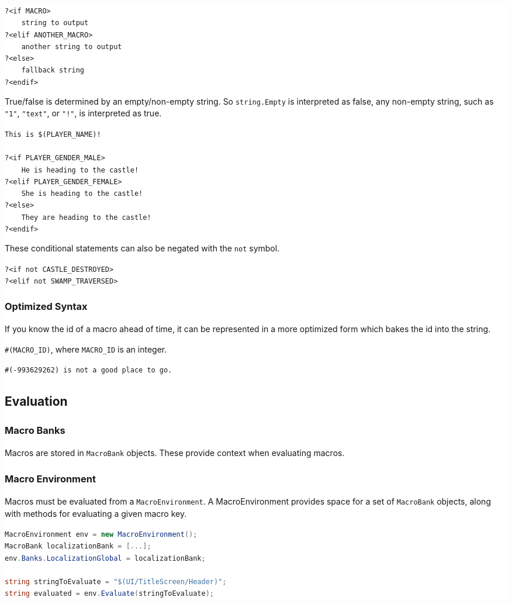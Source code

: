 ```
?<if MACRO>
	string to output
?<elif ANOTHER_MACRO>
	another string to output
?<else>
	fallback string
?<endif>
```

True/false is determined by an empty/non-empty string. So ``string.Empty`` is interpreted as false, any non-empty string, such as ``"1"``, ``"text"``, or ``"!"``, is interpreted as true.

```
This is $(PLAYER_NAME)!

?<if PLAYER_GENDER_MALE>
	He is heading to the castle!
?<elif PLAYER_GENDER_FEMALE>
	She is heading to the castle!
?<else>
	They are heading to the castle!
?<endif>
```

These conditional statements can also be negated with the ``not`` symbol.

```
?<if not CASTLE_DESTROYED>
?<elif not SWAMP_TRAVERSED>
```

### Optimized Syntax

If you know the id of a macro ahead of time, it can be represented in a more optimized form which bakes the id into the string.

``#(MACRO_ID)``, where ``MACRO_ID`` is an integer.

```
#(-993629262) is not a good place to go.
```

## Evaluation

### Macro Banks

Macros are stored in ``MacroBank`` objects. These provide context when evaluating macros.

### Macro Environment

Macros must be evaluated from a ``MacroEnvironment``. A MacroEnvironment provides space for a set of ``MacroBank`` objects, along with methods for evaluating a given macro key.

```csharp
MacroEnvironment env = new MacroEnvironment();
MacroBank localizationBank = [...];
env.Banks.LocalizationGlobal = localizationBank;

string stringToEvaluate = "$(UI/TitleScreen/Header)";
string evaluated = env.Evaluate(stringToEvaluate);
```
